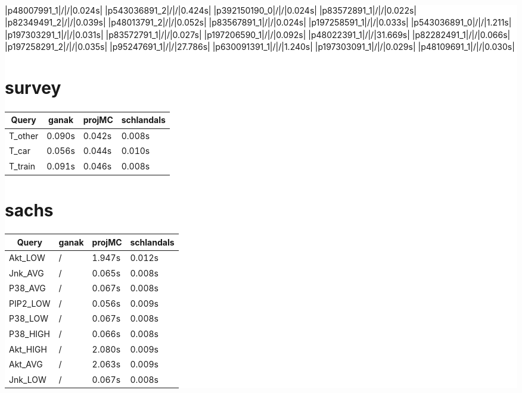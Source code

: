 |p48007991_1|/|/|0.024s|
|p543036891_2|/|/|0.424s|
|p392150190_0|/|/|0.024s|
|p83572891_1|/|/|0.022s|
|p82349491_2|/|/|0.039s|
|p48013791_2|/|/|0.052s|
|p83567891_1|/|/|0.024s|
|p197258591_1|/|/|0.033s|
|p543036891_0|/|/|1.211s|
|p197303291_1|/|/|0.031s|
|p83572791_1|/|/|0.027s|
|p197206590_1|/|/|0.092s|
|p48022391_1|/|/|31.669s|
|p82282491_1|/|/|0.066s|
|p197258291_2|/|/|0.035s|
|p95247691_1|/|/|27.786s|
|p630091391_1|/|/|1.240s|
|p197303091_1|/|/|0.029s|
|p48109691_1|/|/|0.030s|

# survey

|Query|ganak|projMC|schlandals|
|-----|-----|------|----------|
|T_other|0.090s|0.042s|0.008s|
|T_car|0.056s|0.044s|0.010s|
|T_train|0.091s|0.046s|0.008s|

# sachs

|Query|ganak|projMC|schlandals|
|-----|-----|------|----------|
|Akt_LOW|/|1.947s|0.012s|
|Jnk_AVG|/|0.065s|0.008s|
|P38_AVG|/|0.067s|0.008s|
|PIP2_LOW|/|0.056s|0.009s|
|P38_LOW|/|0.067s|0.008s|
|P38_HIGH|/|0.066s|0.008s|
|Akt_HIGH|/|2.080s|0.009s|
|Akt_AVG|/|2.063s|0.009s|
|Jnk_LOW|/|0.067s|0.008s|